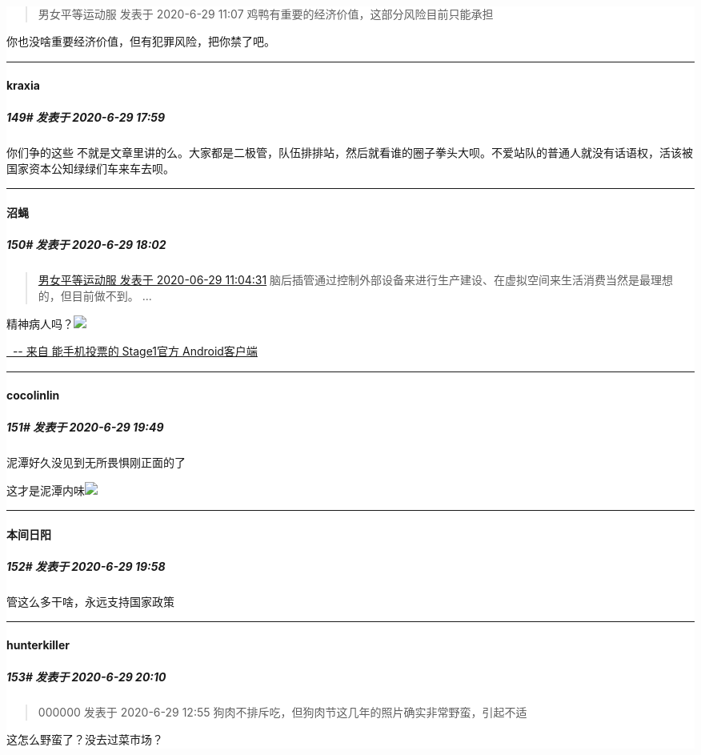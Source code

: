 
<blockquote>男女平等运动服 发表于 2020-6-29 11:07
鸡鸭有重要的经济价值，这部分风险目前只能承担</blockquote>
你也没啥重要经济价值，但有犯罪风险，把你禁了吧。


-----

####  kraxia  
##### 149#       发表于 2020-6-29 17:59


你们争的这些 不就是文章里讲的么。大家都是二极管，队伍排排站，然后就看谁的圈子拳头大呗。不爱站队的普通人就没有话语权，活该被国家资本公知绿绿们车来车去呗。


-----

####  沼蝇  
##### 150#       发表于 2020-6-29 18:02


<blockquote><a href="httphttps://bbs.saraba1st.com/2b/forum.php?mod=redirect&amp;goto=findpost&amp;pid=47994912&amp;ptid=1944701" target="_blank">男女平等运动服 发表于 2020-06-29 11:04:31</a>
脑后插管通过控制外部设备来进行生产建设、在虚拟空间来生活消费当然是最理想的，但目前做不到。 ...</blockquote>精神病人吗？<img src="https://static.saraba1st.com/image/smiley/face2017/001.png" referrerpolicy="no-referrer">

[  -- 来自 能手机投票的 Stage1官方 Android客户端](https://www.coolapk.com/apk/140634)


-----

####  cocolinlin  
##### 151#       发表于 2020-6-29 19:49


泥潭好久没见到无所畏惧刚正面的了


这才是泥潭内味<img src="https://static.saraba1st.com/image/smiley/face2017/037.png" referrerpolicy="no-referrer">


-----

####  本间日阳  
##### 152#       发表于 2020-6-29 19:58


管这么多干啥，永远支持国家政策


-----

####  hunterkiller  
##### 153#       发表于 2020-6-29 20:10


<blockquote>000000 发表于 2020-6-29 12:55
狗肉不排斥吃，但狗肉节这几年的照片确实非常野蛮，引起不适</blockquote>
这怎么野蛮了？没去过菜市场？

